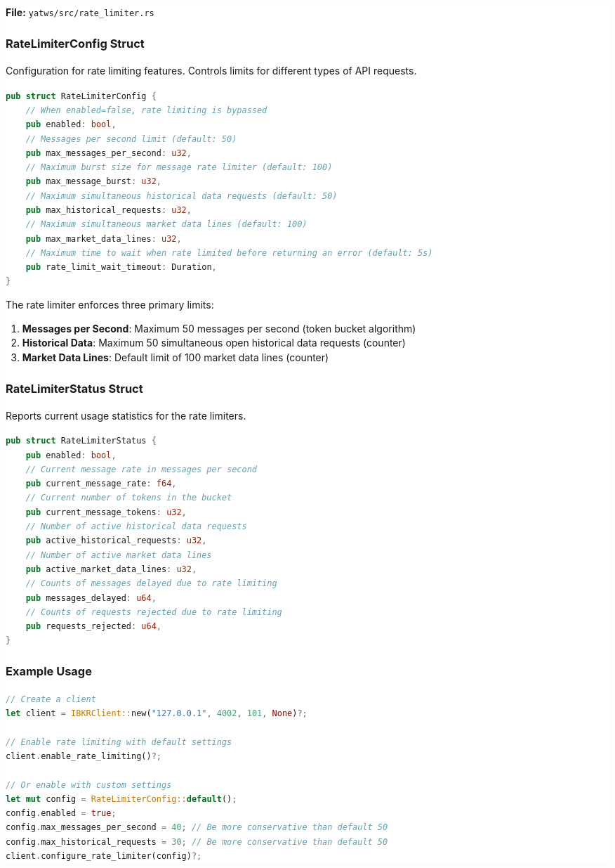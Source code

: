 **File:** `yatws/src/rate_limiter.rs`

### RateLimiterConfig Struct

Configuration for rate limiting features. Controls limits for different types of API requests.

```rust
pub struct RateLimiterConfig {
    // When enabled=false, rate limiting is bypassed
    pub enabled: bool,
    // Messages per second limit (default: 50)
    pub max_messages_per_second: u32,
    // Maximum burst size for message rate limiter (default: 100)
    pub max_message_burst: u32,
    // Maximum simultaneous historical data requests (default: 50)
    pub max_historical_requests: u32,
    // Maximum simultaneous market data lines (default: 100)
    pub max_market_data_lines: u32,
    // Maximum time to wait when rate limited before returning an error (default: 5s)
    pub rate_limit_wait_timeout: Duration,
}
```

The rate limiter enforces three primary limits:
1. **Messages per Second**: Maximum 50 messages per second (token bucket algorithm)
2. **Historical Data**: Maximum 50 simultaneous open historical data requests (counter)
3. **Market Data Lines**: Default limit of 100 market data lines (counter)

### RateLimiterStatus Struct

Reports current usage statistics for the rate limiters.

```rust
pub struct RateLimiterStatus {
    pub enabled: bool,
    // Current message rate in messages per second
    pub current_message_rate: f64,
    // Current number of tokens in the bucket
    pub current_message_tokens: u32,
    // Number of active historical data requests
    pub active_historical_requests: u32,
    // Number of active market data lines
    pub active_market_data_lines: u32,
    // Counts of messages delayed due to rate limiting
    pub messages_delayed: u64,
    // Counts of requests rejected due to rate limiting
    pub requests_rejected: u64,
}
```

### Example Usage

```rust
// Create a client
let client = IBKRClient::new("127.0.0.1", 4002, 101, None)?;

// Enable rate limiting with default settings
client.enable_rate_limiting()?;

// Or enable with custom settings
let mut config = RateLimiterConfig::default();
config.enabled = true;
config.max_messages_per_second = 40; // Be more conservative than default 50
config.max_historical_requests = 30; // Be more conservative than default 50
client.configure_rate_limiter(config)?;

```
